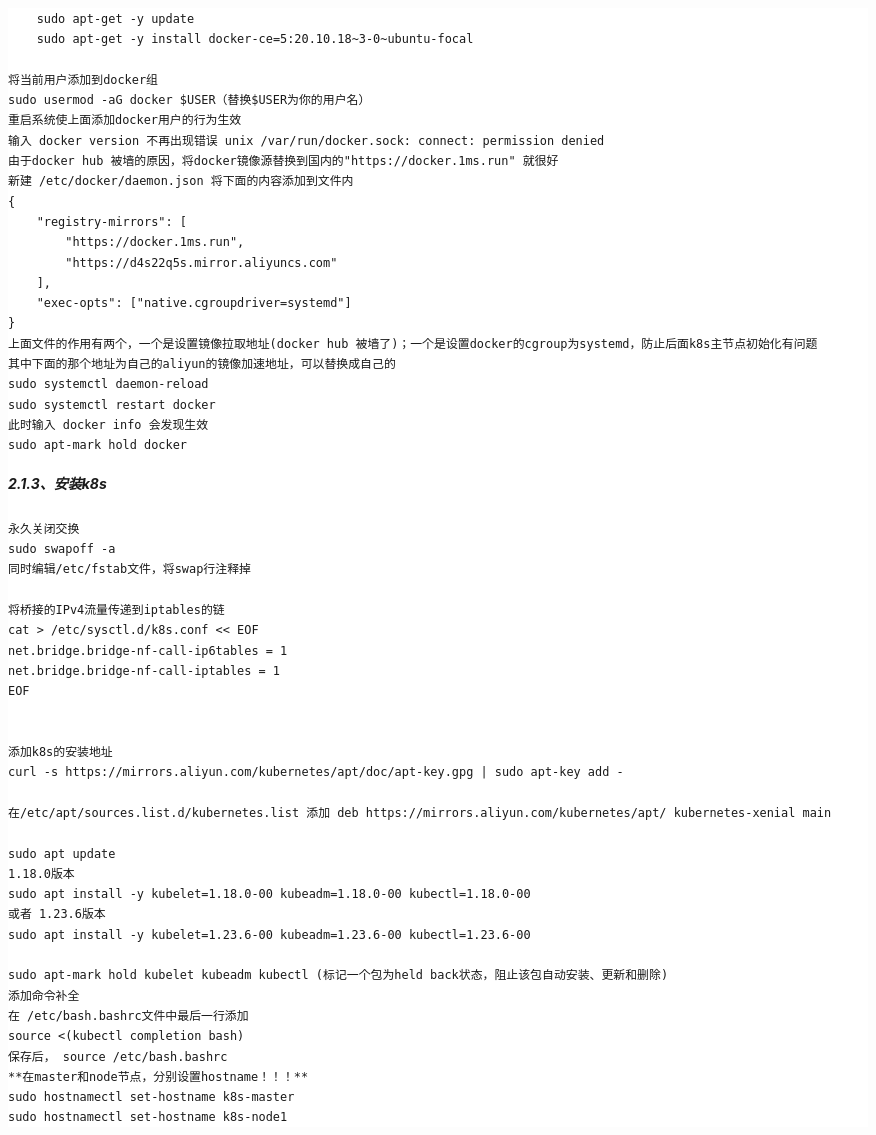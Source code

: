         sudo apt-get -y update
        sudo apt-get -y install docker-ce=5:20.10.18~3-0~ubuntu-focal
    
    将当前用户添加到docker组
    sudo usermod -aG docker $USER（替换$USER为你的用户名）
    重启系统使上面添加docker用户的行为生效
    输入 docker version 不再出现错误 unix /var/run/docker.sock: connect: permission denied
    由于docker hub 被墙的原因，将docker镜像源替换到国内的"https://docker.1ms.run" 就很好
    新建 /etc/docker/daemon.json 将下面的内容添加到文件内
    {
        "registry-mirrors": [
            "https://docker.1ms.run",
            "https://d4s22q5s.mirror.aliyuncs.com"
        ],
        "exec-opts": ["native.cgroupdriver=systemd"]
    }
    上面文件的作用有两个，一个是设置镜像拉取地址(docker hub 被墙了)；一个是设置docker的cgroup为systemd，防止后面k8s主节点初始化有问题
    其中下面的那个地址为自己的aliyun的镜像加速地址，可以替换成自己的
    sudo systemctl daemon-reload
    sudo systemctl restart docker
    此时输入 docker info 会发现生效
    sudo apt-mark hold docker
##### 2.1.3、安装k8s
    永久关闭交换
    sudo swapoff -a
    同时编辑/etc/fstab文件，将swap行注释掉

    将桥接的IPv4流量传递到iptables的链
    cat > /etc/sysctl.d/k8s.conf << EOF
    net.bridge.bridge-nf-call-ip6tables = 1
    net.bridge.bridge-nf-call-iptables = 1
    EOF


    添加k8s的安装地址
    curl -s https://mirrors.aliyun.com/kubernetes/apt/doc/apt-key.gpg | sudo apt-key add -
    
    在/etc/apt/sources.list.d/kubernetes.list 添加 deb https://mirrors.aliyun.com/kubernetes/apt/ kubernetes-xenial main
    
    sudo apt update
    1.18.0版本
    sudo apt install -y kubelet=1.18.0-00 kubeadm=1.18.0-00 kubectl=1.18.0-00
    或者 1.23.6版本 
    sudo apt install -y kubelet=1.23.6-00 kubeadm=1.23.6-00 kubectl=1.23.6-00
    
    sudo apt-mark hold kubelet kubeadm kubectl (标记一个包为held back状态，阻止该包自动安装、更新和删除)
    添加命令补全
    在 /etc/bash.bashrc文件中最后一行添加
    source <(kubectl completion bash)
    保存后， source /etc/bash.bashrc
    **在master和node节点，分别设置hostname！！！**
    sudo hostnamectl set-hostname k8s-master
    sudo hostnamectl set-hostname k8s-node1
